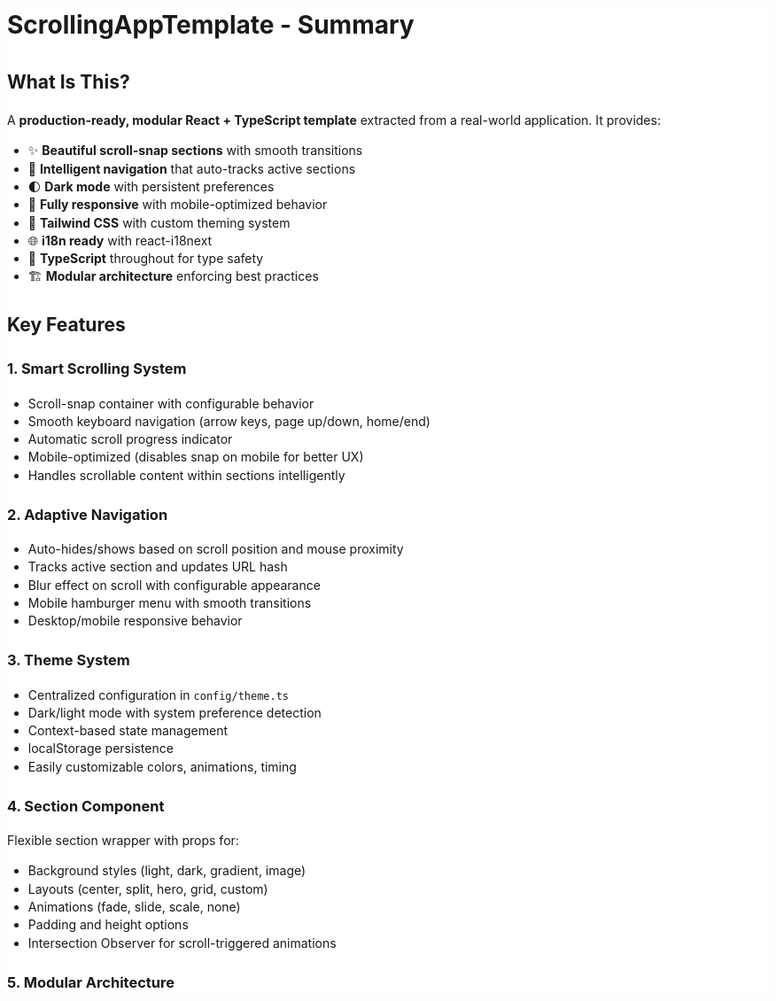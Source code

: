 # ScrollingAppTemplate - Summary

## What Is This?

A **production-ready, modular React + TypeScript template** extracted from a real-world application. It provides:

- ✨ **Beautiful scroll-snap sections** with smooth transitions
- 🧭 **Intelligent navigation** that auto-tracks active sections
- 🌓 **Dark mode** with persistent preferences
- 📱 **Fully responsive** with mobile-optimized behavior
- 🎨 **Tailwind CSS** with custom theming system
- 🌐 **i18n ready** with react-i18next
- 🎯 **TypeScript** throughout for type safety
- 🏗️ **Modular architecture** enforcing best practices

## Key Features

### 1. Smart Scrolling System
- Scroll-snap container with configurable behavior
- Smooth keyboard navigation (arrow keys, page up/down, home/end)
- Automatic scroll progress indicator
- Mobile-optimized (disables snap on mobile for better UX)
- Handles scrollable content within sections intelligently

### 2. Adaptive Navigation
- Auto-hides/shows based on scroll position and mouse proximity
- Tracks active section and updates URL hash
- Blur effect on scroll with configurable appearance
- Mobile hamburger menu with smooth transitions
- Desktop/mobile responsive behavior

### 3. Theme System
- Centralized configuration in `config/theme.ts`
- Dark/light mode with system preference detection
- Context-based state management
- localStorage persistence
- Easily customizable colors, animations, timing

### 4. Section Component
Flexible section wrapper with props for:
- Background styles (light, dark, gradient, image)
- Layouts (center, split, hero, grid, custom)
- Animations (fade, slide, scale, none)
- Padding and height options
- Intersection Observer for scroll-triggered animations

### 5. Modular Architecture
